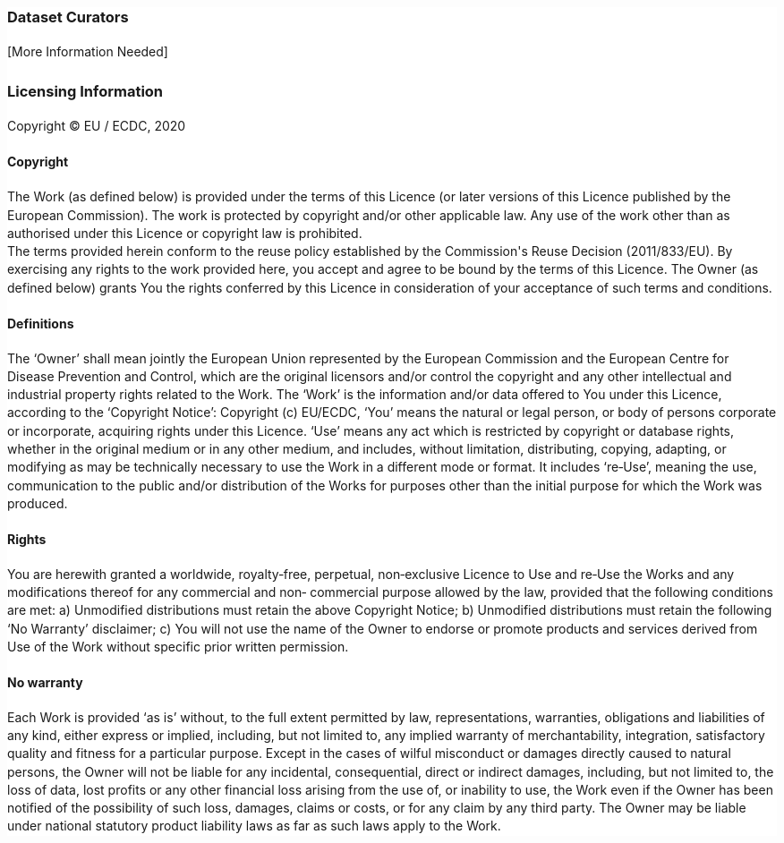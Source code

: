 ### Dataset Curators

[More Information Needed]

### Licensing Information

Copyright © EU / ECDC, 2020

#### Copyright

The Work (as defined below) is provided under the terms of this Licence (or later versions of
this Licence published by the European Commission). The work is protected by copyright
and/or other applicable law. Any use of the work other than as authorised under this
Licence or copyright law is prohibited.  
The terms provided herein conform to the reuse policy established by the Commission's
Reuse Decision (2011/833/EU).
By exercising any rights to the work provided here, you accept and agree to be bound by the
terms of this Licence. The Owner (as defined below) grants You the rights conferred by this
Licence in consideration of your acceptance of such terms and conditions.

#### Definitions

The ‘Owner’ shall mean jointly the European Union represented by the European
Commission and the European Centre for Disease Prevention and Control, which are the
original licensors and/or control the copyright and any other intellectual and industrial
property rights related to the Work.
The ‘Work’ is the information and/or data offered to You under this Licence, according to
the ‘Copyright Notice’:
Copyright (c) EU/ECDC, <YEAR>
‘You’ means the natural or legal person, or body of persons corporate or incorporate,
acquiring rights under this Licence.
‘Use’ means any act which is restricted by copyright or database rights, whether in the
original medium or in any other medium, and includes, without limitation, distributing,
copying, adapting, or modifying as may be technically necessary to use the Work in a
different mode or format. It includes ‘re‐Use’, meaning the use, communication to the
public and/or distribution of the Works for purposes other than the initial purpose for which
the Work was produced.

#### Rights 

You are herewith granted a worldwide, royalty‐free, perpetual, non‐exclusive Licence to Use
and re‐Use the Works and any modifications thereof for any commercial and non‐
commercial purpose allowed by the law, provided that the following conditions are met:
a) Unmodified distributions must retain the above Copyright Notice;
b) Unmodified distributions must retain the following ‘No Warranty’ disclaimer;
c) You will not use the name of the Owner to endorse or promote products and
services derived from Use of the Work without specific prior written permission.

#### No warranty

Each Work is provided ‘as is’ without, to the full extent permitted by law, representations,
warranties, obligations and liabilities of any kind, either express or implied, including, but
not limited to, any implied warranty of merchantability, integration, satisfactory quality and
fitness for a particular purpose.
Except in the cases of wilful misconduct or damages directly caused to natural persons, the
Owner will not be liable for any incidental, consequential, direct or indirect damages,
including, but not limited to, the loss of data, lost profits or any other financial loss arising
from the use of, or inability to use, the Work even if the Owner has been notified of the
possibility of such loss, damages, claims or costs, or for any claim by any third party. The
Owner may be liable under national statutory product liability laws as far as such laws apply
to the Work.
